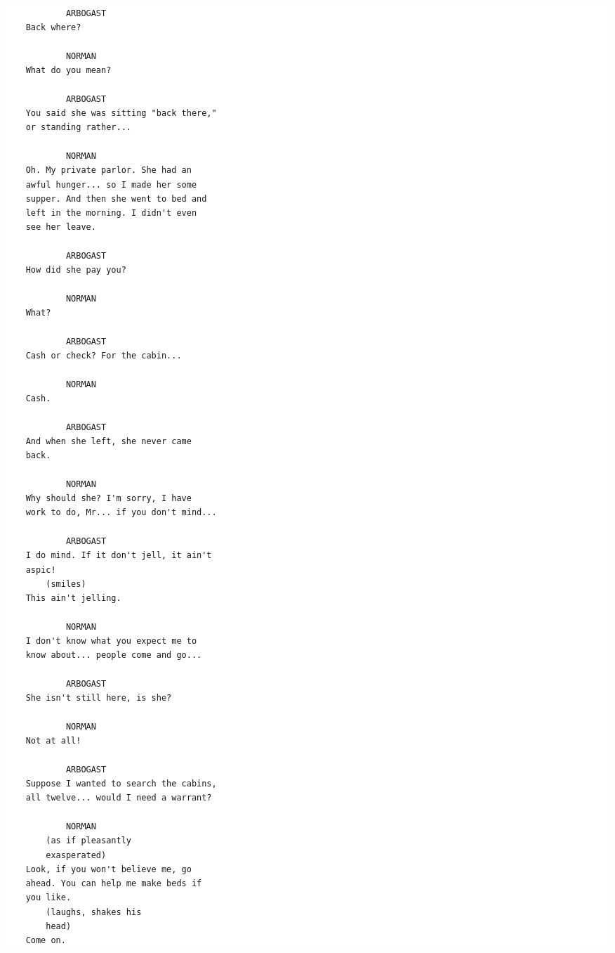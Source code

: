 				ARBOGAST
		Back where?

				NORMAN
		What do you mean?

				ARBOGAST
		You said she was sitting "back there," 
		or standing rather...

				NORMAN
		Oh. My private parlor. She had an 
		awful hunger... so I made her some 
		supper. And then she went to bed and 
		left in the morning. I didn't even 
		see her leave.

				ARBOGAST
		How did she pay you?

				NORMAN
		What?

				ARBOGAST
		Cash or check? For the cabin...

				NORMAN
		Cash.

				ARBOGAST
		And when she left, she never came 
		back.

				NORMAN
		Why should she? I'm sorry, I have 
		work to do, Mr... if you don't mind...

				ARBOGAST
		I do mind. If it don't jell, it ain't 
		aspic!
			(smiles)
		This ain't jelling.

				NORMAN
		I don't know what you expect me to 
		know about... people come and go...

				ARBOGAST
		She isn't still here, is she?

				NORMAN
		Not at all!

				ARBOGAST
		Suppose I wanted to search the cabins, 
		all twelve... would I need a warrant?

				NORMAN
			(as if pleasantly 
			exasperated)
		Look, if you won't believe me, go 
		ahead. You can help me make beds if 
		you like.
			(laughs, shakes his 
			head)
		Come on.

